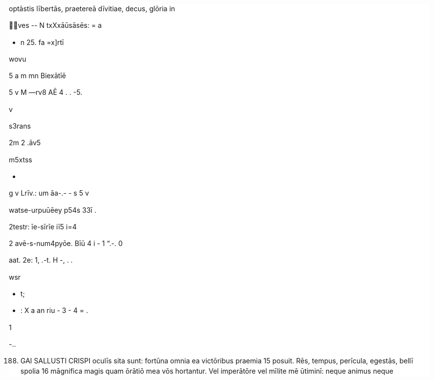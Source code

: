 optāstis lībertās, praetereā dīvitiae, decus, glōria in

ves
-- N
txXxāūsāsēs: =
a

- n 25. fa =x]rtī

wovu

5 a m mn
Biexātīē

5 v
M —rv8 AĒ 4 . . -5.

v

s3rans

2m 2 .āv5

m5xtss

-

g v
Lrīv.: um āa-.- -
s 5 v

watse-urpuūēey p54s
33ī .

2testr:
īe-sīrīe
iī5 i=4

2 avē-s-num4pyōe.
Bīū 4 i -
1 “.-.
0

aat. 2e: 1, .-t.
H -,
. .

wsr
- t;

- :
X a an riu - 3 -
4 = .

1

-..

188. GAI SALLUSTI CRISPI
oculīs sita sunt: fortūna omnia ea victōribus praemia
15 posuit. Rēs, tempus, perīcula, egestās, bellī spolia
16 māgnifica magis quam ōrātiō mea vōs hortantur. Vel
imperātōre vel mīlite mē ūtiminī: neque animus neque
